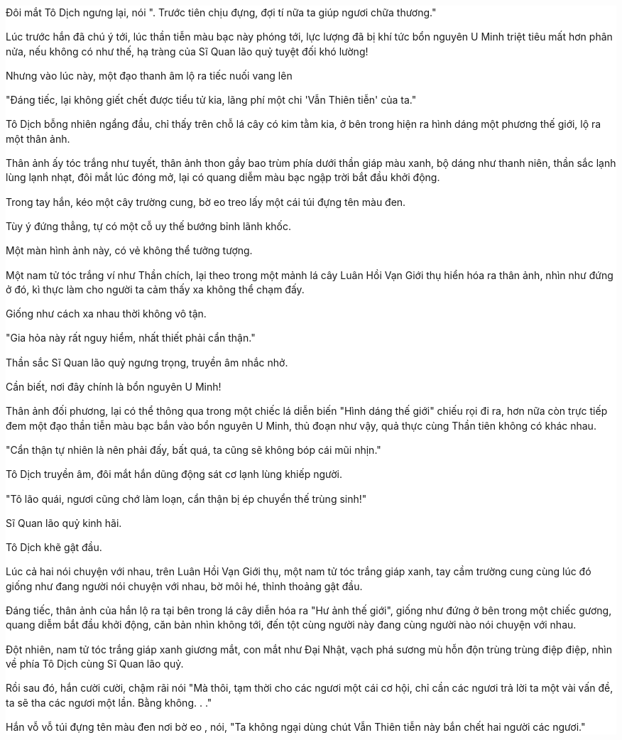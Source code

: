 Đôi mắt Tô Dịch ngưng lại, nói ". Trước tiên chịu đựng, đợi tí nữa ta giúp ngươi chữa thương."

Lúc trước hắn đã chú ý tới, lúc thần tiễn màu bạc này phóng tới, lực lượng đã bị khí tức bổn nguyên U Minh triệt tiêu mất hơn phân nửa, nếu không có như thế, hạ tràng của Sĩ Quan lão quỷ tuyệt đối khó lường!

Nhưng vào lúc này, một đạo thanh âm lộ ra tiếc nuối vang lên

"Đáng tiếc, lại không giết chết được tiểu tử kia, lãng phí một chi 'Vẫn Thiên tiễn' của ta."

Tô Dịch bỗng nhiên ngẩng đầu, chỉ thấy trên chỗ lá cây có kim tằm kia, ở bên trong hiện ra hình dáng một phương thế giới, lộ ra một thân ảnh.

Thân ảnh ấy tóc trắng như tuyết, thân ảnh thon gầy bao trùm phía dưới thần giáp màu xanh, bộ dáng như thanh niên, thần sắc lạnh lùng lạnh nhạt, đôi mắt lúc đóng mở, lại có quang diễm màu bạc ngập trời bắt đầu khởi động.

Trong tay hắn, kéo một cây trường cung, bờ eo treo lấy một cái túi đựng tên màu đen.

Tùy ý đứng thẳng, tự có một cỗ uy thế bướng bỉnh lãnh khốc.

Một màn hình ảnh này, có vẻ không thể tưởng tượng.

Một nam tử tóc trắng ví như Thần chích, lại theo trong một mảnh lá cây Luân Hồi Vạn Giới thụ hiển hóa ra thân ảnh, nhìn như đứng ở đó, kì thực làm cho người ta cảm thấy xa không thể chạm đấy.

Giống như cách xa nhau thời không vô tận.

"Gia hỏa này rất nguy hiểm, nhất thiết phải cẩn thận."

Thần sắc Sĩ Quan lão quỷ ngưng trọng, truyền âm nhắc nhở.

Cần biết, nơi đây chính là bổn nguyên U Minh!

Thân ảnh đối phương, lại có thể thông qua trong một chiếc lá diễn biến "Hình dáng thế giới" chiếu rọi đi ra, hơn nữa còn trực tiếp đem một đạo thần tiễn màu bạc bắn vào bổn nguyên U Minh, thủ đoạn như vậy, quả thực cùng Thần tiên không có khác nhau.

"Cẩn thận tự nhiên là nên phải đấy, bất quá, ta cũng sẽ không bóp cái mũi nhịn."

Tô Dịch truyền âm, đôi mắt hắn dũng động sát cơ lạnh lùng khiếp người.

"Tô lão quái, ngươi cũng chớ làm loạn, cẩn thận bị ép chuyển thế trùng sinh!"

Sĩ Quan lão quỷ kinh hãi.

Tô Dịch khẽ gật đầu.

Lúc cả hai nói chuyện với nhau, trên Luân Hồi Vạn Giới thụ, một nam tử tóc trắng giáp xanh, tay cầm trường cung cùng lúc đó giống như đang người nói chuyện với nhau, bờ môi hé, thỉnh thoảng gật đầu.

Đáng tiếc, thân ảnh của hắn lộ ra tại bên trong lá cây diễn hóa ra "Hư ảnh thế giới", giống như đứng ở bên trong một chiếc gương, quang diễm bắt đầu khởi động, căn bản nhìn không tới, đến tột cùng người này đang cùng người nào nói chuyện với nhau.

Đột nhiên, nam tử tóc trắng giáp xanh giương mắt, con mắt như Đại Nhật, vạch phá sương mù hỗn độn trùng trùng điệp điệp, nhìn về phía Tô Dịch cùng Sĩ Quan lão quỷ.

Rồi sau đó, hắn cười cười, chậm rãi nói "Mà thôi, tạm thời cho các ngươi một cái cơ hội, chỉ cần các ngươi trả lời ta một vài vấn đề, ta sẽ tha các ngươi một lần. Bằng không. . ."

Hắn vỗ vỗ túi đựng tên màu đen nơi bờ eo , nói, "Ta không ngại dùng chút Vẫn Thiên tiễn này bắn chết hai người các ngươi."
